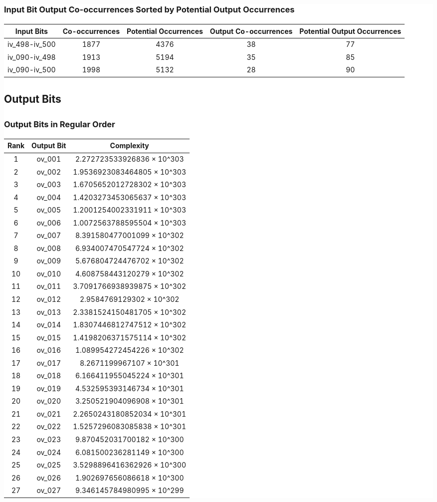### Input Bit Output Co-occurrences Sorted by Potential Output Occurrences

| Input Bits | Co-occurrences | Potential Occurrences | Output Co-occurrences | Potential Output Occurrences |
|:----------:|:--------------:|:---------------------:|:---------------------:|:----------------------------:|
| iv_498-iv_500 | 1877 | 4376 | 38 | 77 |
| iv_090-iv_498 | 1913 | 5194 | 35 | 85 |
| iv_090-iv_500 | 1998 | 5132 | 28 | 90 |

## Output Bits

### Output Bits in Regular Order

| Rank | Output Bit | Complexity |
|:----:|:----------:|:----------:|
| 1 | ov_001 | 2.272723533926836 × 10^303 |
| 2 | ov_002 | 1.9536923083464805 × 10^303 |
| 3 | ov_003 | 1.6705652012728302 × 10^303 |
| 4 | ov_004 | 1.4203273453065637 × 10^303 |
| 5 | ov_005 | 1.2001254002331911 × 10^303 |
| 6 | ov_006 | 1.0072563788595504 × 10^303 |
| 7 | ov_007 | 8.391580477001099 × 10^302 |
| 8 | ov_008 | 6.934007470547724 × 10^302 |
| 9 | ov_009 | 5.676804724476702 × 10^302 |
| 10 | ov_010 | 4.608758443120279 × 10^302 |
| 11 | ov_011 | 3.7091766938939875 × 10^302 |
| 12 | ov_012 | 2.9584769129302 × 10^302 |
| 13 | ov_013 | 2.3381524150481705 × 10^302 |
| 14 | ov_014 | 1.8307446812747512 × 10^302 |
| 15 | ov_015 | 1.4198206371575114 × 10^302 |
| 16 | ov_016 | 1.089954272454226 × 10^302 |
| 17 | ov_017 | 8.2671199967107 × 10^301 |
| 18 | ov_018 | 6.166411955045224 × 10^301 |
| 19 | ov_019 | 4.532595393146734 × 10^301 |
| 20 | ov_020 | 3.250521904096908 × 10^301 |
| 21 | ov_021 | 2.2650243180852034 × 10^301 |
| 22 | ov_022 | 1.5257296083085838 × 10^301 |
| 23 | ov_023 | 9.870452031700182 × 10^300 |
| 24 | ov_024 | 6.081500236281149 × 10^300 |
| 25 | ov_025 | 3.5298896416362926 × 10^300 |
| 26 | ov_026 | 1.902697656086618 × 10^300 |
| 27 | ov_027 | 9.346145784980995 × 10^299 |